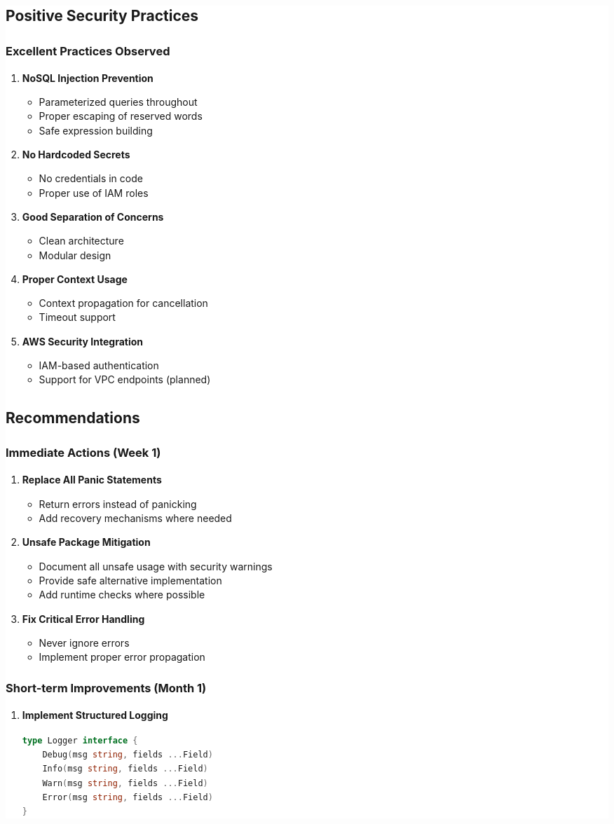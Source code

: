 ## Positive Security Practices

### Excellent Practices Observed

1. **NoSQL Injection Prevention**
   - Parameterized queries throughout
   - Proper escaping of reserved words
   - Safe expression building

2. **No Hardcoded Secrets**
   - No credentials in code
   - Proper use of IAM roles

3. **Good Separation of Concerns**
   - Clean architecture
   - Modular design

4. **Proper Context Usage**
   - Context propagation for cancellation
   - Timeout support

5. **AWS Security Integration**
   - IAM-based authentication
   - Support for VPC endpoints (planned)

## Recommendations

### Immediate Actions (Week 1)

1. **Replace All Panic Statements**
   - Return errors instead of panicking
   - Add recovery mechanisms where needed

2. **Unsafe Package Mitigation**
   - Document all unsafe usage with security warnings
   - Provide safe alternative implementation
   - Add runtime checks where possible

3. **Fix Critical Error Handling**
   - Never ignore errors
   - Implement proper error propagation

### Short-term Improvements (Month 1)

1. **Implement Structured Logging**
   ```go
   type Logger interface {
       Debug(msg string, fields ...Field)
       Info(msg string, fields ...Field)
       Warn(msg string, fields ...Field)
       Error(msg string, fields ...Field)
   }
   ```
